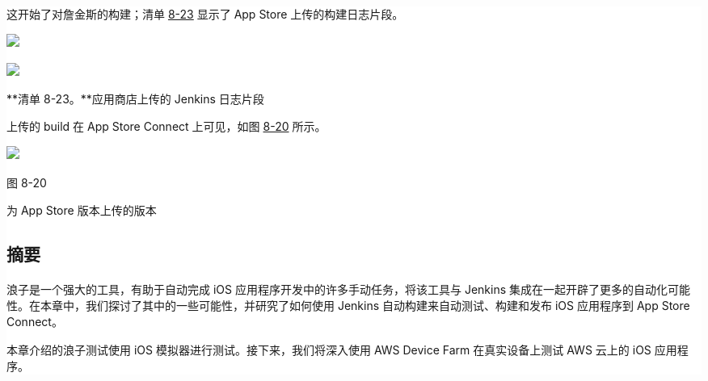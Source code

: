 这开始了对詹金斯的构建；清单 [8-23](#Par3691) 显示了 App Store 上传的构建日志片段。

![](../images/516178_1_En_8_Chapter/516178_1_En_8_Figh_HTML.png)

![](../images/516178_1_En_8_Chapter/516178_1_En_8_Figi_HTML.png)

**清单 8-23。**应用商店上传的 Jenkins 日志片段

上传的 build 在 App Store Connect 上可见，如图 [8-20](#Fig20) 所示。

![](../images/516178_1_En_8_Chapter/516178_1_En_8_Fig20_HTML.png)

图 8-20

为 App Store 版本上传的版本

## 摘要

浪子是一个强大的工具，有助于自动完成 iOS 应用程序开发中的许多手动任务，将该工具与 Jenkins 集成在一起开辟了更多的自动化可能性。在本章中，我们探讨了其中的一些可能性，并研究了如何使用 Jenkins 自动构建来自动测试、构建和发布 iOS 应用程序到 App Store Connect。

本章介绍的浪子测试使用 iOS 模拟器进行测试。接下来，我们将深入使用 AWS Device Farm 在真实设备上测试 AWS 云上的 iOS 应用程序。
